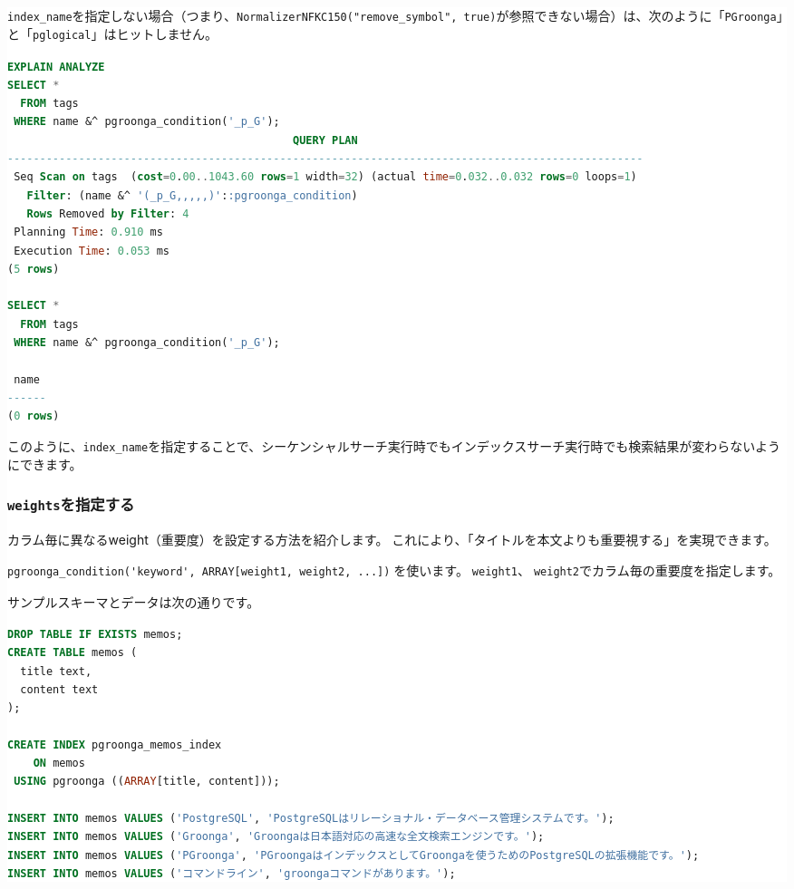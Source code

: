 `index_name`を指定しない場合（つまり、`NormalizerNFKC150("remove_symbol", true)`が参照できない場合）は、次のように「`PGroonga`」と「`pglogical`」はヒットしません。

```sql
EXPLAIN ANALYZE
SELECT *
  FROM tags
 WHERE name &^ pgroonga_condition('_p_G');
                                            QUERY PLAN
--------------------------------------------------------------------------------------------------
 Seq Scan on tags  (cost=0.00..1043.60 rows=1 width=32) (actual time=0.032..0.032 rows=0 loops=1)
   Filter: (name &^ '(_p_G,,,,,)'::pgroonga_condition)
   Rows Removed by Filter: 4
 Planning Time: 0.910 ms
 Execution Time: 0.053 ms
(5 rows)

SELECT *
  FROM tags
 WHERE name &^ pgroonga_condition('_p_G');

 name
------
(0 rows)
```

このように、`index_name`を指定することで、シーケンシャルサーチ実行時でもインデックスサーチ実行時でも検索結果が変わらないようにできます。

### `weights`を指定する

カラム毎に異なるweight（重要度）を設定する方法を紹介します。
これにより、「タイトルを本文よりも重要視する」を実現できます。

`pgroonga_condition('keyword', ARRAY[weight1, weight2, ...])` を使います。
`weight1`、 `weight2`でカラム毎の重要度を指定します。

サンプルスキーマとデータは次の通りです。

```sql
DROP TABLE IF EXISTS memos;
CREATE TABLE memos (
  title text,
  content text
);

CREATE INDEX pgroonga_memos_index
    ON memos
 USING pgroonga ((ARRAY[title, content]));

INSERT INTO memos VALUES ('PostgreSQL', 'PostgreSQLはリレーショナル・データベース管理システムです。');
INSERT INTO memos VALUES ('Groonga', 'Groongaは日本語対応の高速な全文検索エンジンです。');
INSERT INTO memos VALUES ('PGroonga', 'PGroongaはインデックスとしてGroongaを使うためのPostgreSQLの拡張機能です。');
INSERT INTO memos VALUES ('コマンドライン', 'groongaコマンドがあります。');
```
